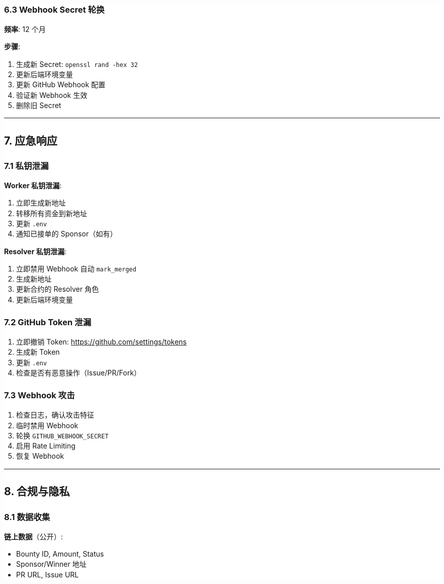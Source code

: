 ### 6.3 Webhook Secret 轮换

**频率**: 12 个月

**步骤**:
1. 生成新 Secret: `openssl rand -hex 32`
2. 更新后端环境变量
3. 更新 GitHub Webhook 配置
4. 验证新 Webhook 生效
5. 删除旧 Secret

---

## 7. 应急响应

### 7.1 私钥泄漏

**Worker 私钥泄漏**:
1. 立即生成新地址
2. 转移所有资金到新地址
3. 更新 `.env`
4. 通知已接单的 Sponsor（如有）

**Resolver 私钥泄漏**:
1. 立即禁用 Webhook 自动 `mark_merged`
2. 生成新地址
3. 更新合约的 Resolver 角色
4. 更新后端环境变量

### 7.2 GitHub Token 泄漏

1. 立即撤销 Token: https://github.com/settings/tokens
2. 生成新 Token
3. 更新 `.env`
4. 检查是否有恶意操作（Issue/PR/Fork）

### 7.3 Webhook 攻击

1. 检查日志，确认攻击特征
2. 临时禁用 Webhook
3. 轮换 `GITHUB_WEBHOOK_SECRET`
4. 启用 Rate Limiting
5. 恢复 Webhook

---

## 8. 合规与隐私

### 8.1 数据收集

**链上数据**（公开）:
- Bounty ID, Amount, Status
- Sponsor/Winner 地址
- PR URL, Issue URL

